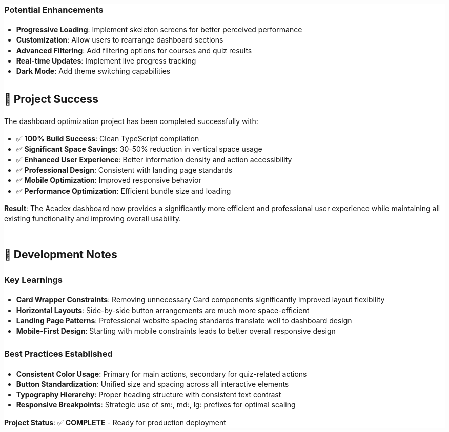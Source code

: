 ### **Potential Enhancements**
- **Progressive Loading**: Implement skeleton screens for better perceived performance
- **Customization**: Allow users to rearrange dashboard sections
- **Advanced Filtering**: Add filtering options for courses and quiz results
- **Real-time Updates**: Implement live progress tracking
- **Dark Mode**: Add theme switching capabilities

## 🎉 **Project Success**

The dashboard optimization project has been completed successfully with:
- ✅ **100% Build Success**: Clean TypeScript compilation
- ✅ **Significant Space Savings**: 30-50% reduction in vertical space usage
- ✅ **Enhanced User Experience**: Better information density and action accessibility
- ✅ **Professional Design**: Consistent with landing page standards
- ✅ **Mobile Optimization**: Improved responsive behavior
- ✅ **Performance Optimization**: Efficient bundle size and loading

**Result**: The Acadex dashboard now provides a significantly more efficient and professional user experience while maintaining all existing functionality and improving overall usability.

---

## 📝 **Development Notes**

### **Key Learnings**
- **Card Wrapper Constraints**: Removing unnecessary Card components significantly improved layout flexibility
- **Horizontal Layouts**: Side-by-side button arrangements are much more space-efficient
- **Landing Page Patterns**: Professional website spacing standards translate well to dashboard design
- **Mobile-First Design**: Starting with mobile constraints leads to better overall responsive design

### **Best Practices Established**
- **Consistent Color Usage**: Primary for main actions, secondary for quiz-related actions
- **Button Standardization**: Unified size and spacing across all interactive elements
- **Typography Hierarchy**: Proper heading structure with consistent text contrast
- **Responsive Breakpoints**: Strategic use of sm:, md:, lg: prefixes for optimal scaling

**Project Status**: ✅ **COMPLETE** - Ready for production deployment
